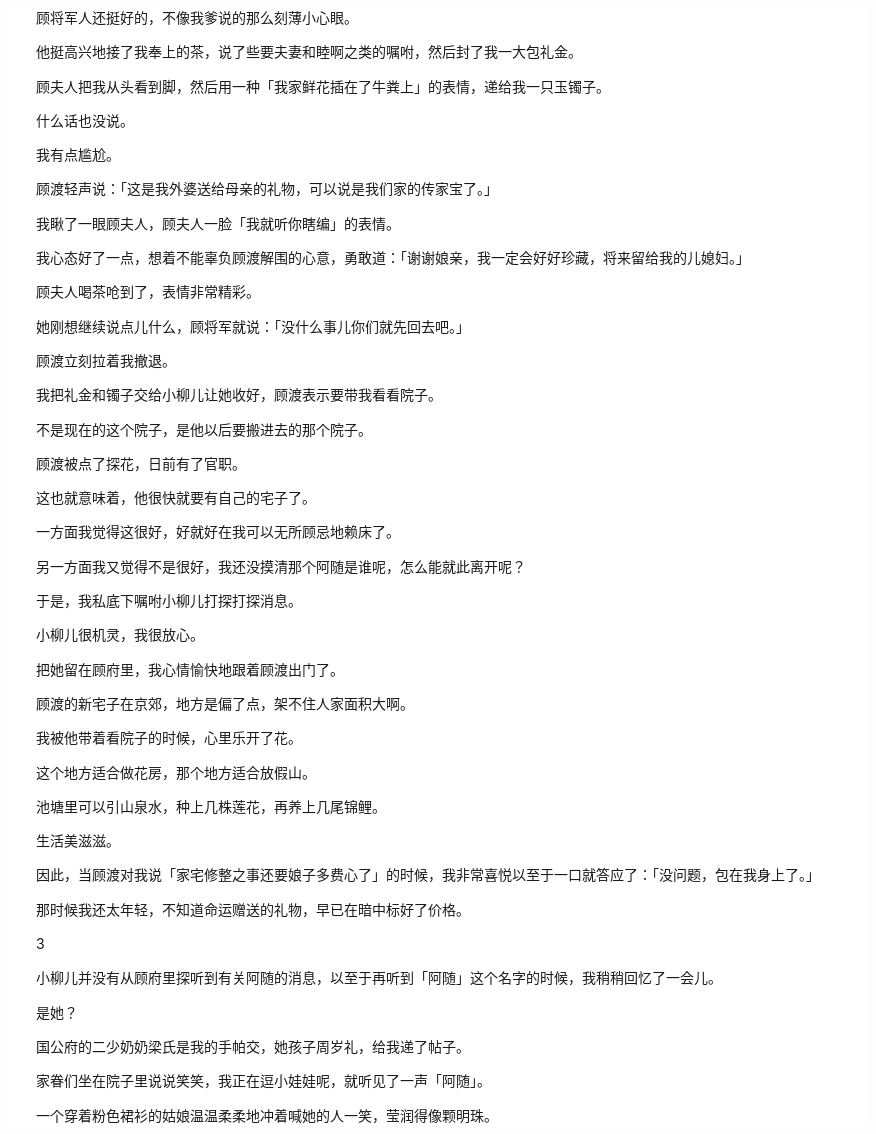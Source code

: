 &emsp;&emsp;顾将军人还挺好的，不像我爹说的那么刻薄小心眼。  
  
&emsp;&emsp;他挺高兴地接了我奉上的茶，说了些要夫妻和睦啊之类的嘱咐，然后封了我一大包礼金。  
  
&emsp;&emsp;顾夫人把我从头看到脚，然后用一种「我家鲜花插在了牛粪上」的表情，递给我一只玉镯子。  
  
&emsp;&emsp;什么话也没说。  
  
&emsp;&emsp;我有点尴尬。  
  
&emsp;&emsp;顾渡轻声说：「这是我外婆送给母亲的礼物，可以说是我们家的传家宝了。」  
  
&emsp;&emsp;我瞅了一眼顾夫人，顾夫人一脸「我就听你瞎编」的表情。  
  
&emsp;&emsp;我心态好了一点，想着不能辜负顾渡解围的心意，勇敢道：「谢谢娘亲，我一定会好好珍藏，将来留给我的儿媳妇。」  
  
&emsp;&emsp;顾夫人喝茶呛到了，表情非常精彩。  
  
&emsp;&emsp;她刚想继续说点儿什么，顾将军就说：「没什么事儿你们就先回去吧。」  
  
&emsp;&emsp;顾渡立刻拉着我撤退。  
  
&emsp;&emsp;我把礼金和镯子交给小柳儿让她收好，顾渡表示要带我看看院子。  
  
&emsp;&emsp;不是现在的这个院子，是他以后要搬进去的那个院子。  
  
&emsp;&emsp;顾渡被点了探花，日前有了官职。  
  
&emsp;&emsp;这也就意味着，他很快就要有自己的宅子了。  
  
&emsp;&emsp;一方面我觉得这很好，好就好在我可以无所顾忌地赖床了。  
  
&emsp;&emsp;另一方面我又觉得不是很好，我还没摸清那个阿随是谁呢，怎么能就此离开呢？  
  
&emsp;&emsp;于是，我私底下嘱咐小柳儿打探打探消息。  
  
&emsp;&emsp;小柳儿很机灵，我很放心。  
  
&emsp;&emsp;把她留在顾府里，我心情愉快地跟着顾渡出门了。  
  
&emsp;&emsp;顾渡的新宅子在京郊，地方是偏了点，架不住人家面积大啊。  
  
&emsp;&emsp;我被他带着看院子的时候，心里乐开了花。  
  
&emsp;&emsp;这个地方适合做花房，那个地方适合放假山。  
  
&emsp;&emsp;池塘里可以引山泉水，种上几株莲花，再养上几尾锦鲤。  
  
&emsp;&emsp;生活美滋滋。  
  
&emsp;&emsp;因此，当顾渡对我说「家宅修整之事还要娘子多费心了」的时候，我非常喜悦以至于一口就答应了：「没问题，包在我身上了。」  
  
&emsp;&emsp;那时候我还太年轻，不知道命运赠送的礼物，早已在暗中标好了价格。  
  
&emsp;&emsp;3  
  
&emsp;&emsp;小柳儿并没有从顾府里探听到有关阿随的消息，以至于再听到「阿随」这个名字的时候，我稍稍回忆了一会儿。  
  
&emsp;&emsp;是她？  
  
&emsp;&emsp;国公府的二少奶奶梁氏是我的手帕交，她孩子周岁礼，给我递了帖子。  
  
&emsp;&emsp;家眷们坐在院子里说说笑笑，我正在逗小娃娃呢，就听见了一声「阿随」。  
  
&emsp;&emsp;一个穿着粉色裙衫的姑娘温温柔柔地冲着喊她的人一笑，莹润得像颗明珠。  
  